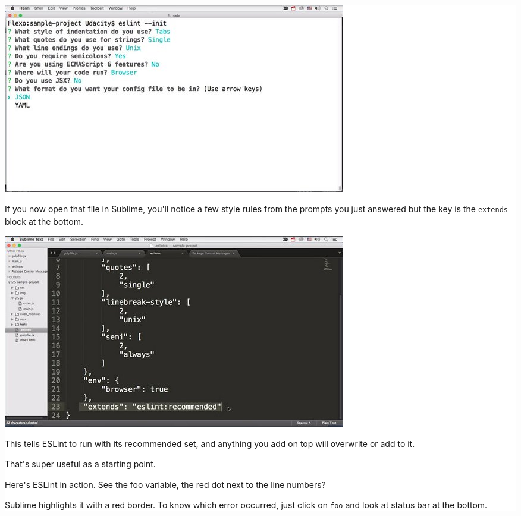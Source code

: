 [![tools1-25](../assets/images/tools1-25-small.jpg)](../assets/images/tools1-25.jpg)

If you now open that file in Sublime, you'll notice a few style rules from the prompts you just answered but the key is the `extends` block at the bottom.

[![tools1-26](../assets/images/tools1-26-small.jpg)](../assets/images/tools1-26.jpg)

This tells ESLint to run with its recommended set, and anything you add on top will overwrite or add to it.

That's super useful as a starting point. 

Here's ESLint in action. See the foo variable, the red dot next to the line numbers? 

Sublime highlights it with a red border. To know which error occurred, just click on `foo` and look at status bar at the bottom.
